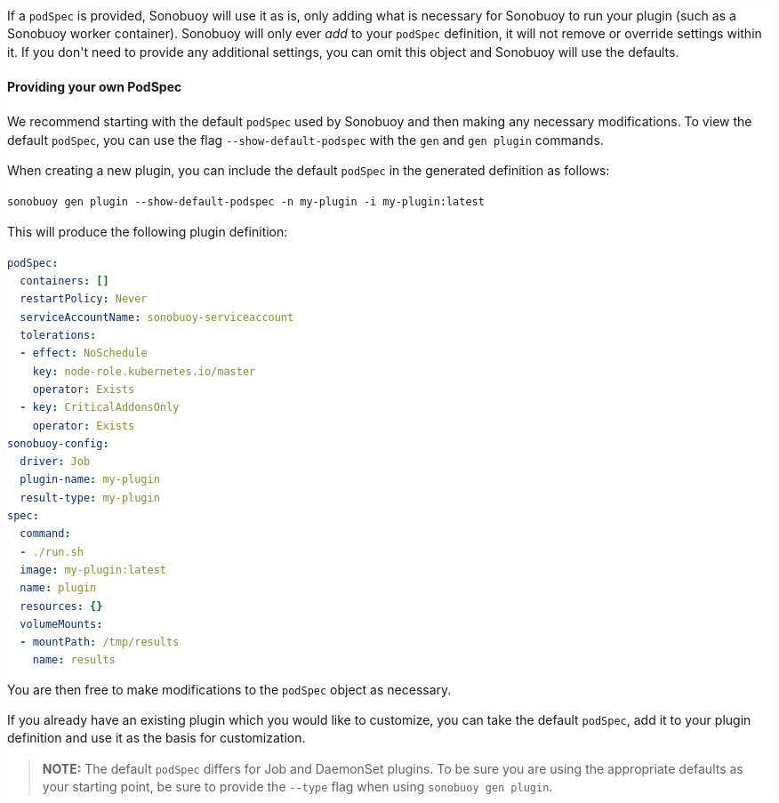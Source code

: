 If a `podSpec` is provided, Sonobuoy will use it as is, only adding what is necessary for Sonobuoy to run your plugin (such as a Sonobuoy worker container).
Sonobuoy will only ever _add_ to your `podSpec` definition, it will not remove or override settings within it.
If you don't need to provide any additional settings, you can omit this object and Sonobuoy will use the defaults.

#### Providing your own PodSpec
We recommend starting with the default `podSpec` used by Sonobuoy and then making any necessary modifications.
To view the default `podSpec`, you can use the flag `--show-default-podspec` with the `gen` and `gen plugin` commands.

When creating a new plugin, you can include the default `podSpec` in the generated definition as follows:

```
sonobuoy gen plugin --show-default-podspec -n my-plugin -i my-plugin:latest
```

This will produce the following plugin definition:

```yaml
podSpec:
  containers: []
  restartPolicy: Never
  serviceAccountName: sonobuoy-serviceaccount
  tolerations:
  - effect: NoSchedule
    key: node-role.kubernetes.io/master
    operator: Exists
  - key: CriticalAddonsOnly
    operator: Exists
sonobuoy-config:
  driver: Job
  plugin-name: my-plugin
  result-type: my-plugin
spec:
  command:
  - ./run.sh
  image: my-plugin:latest
  name: plugin
  resources: {}
  volumeMounts:
  - mountPath: /tmp/results
    name: results
```

You are then free to make modifications to the `podSpec` object as necessary.

If you already have an existing plugin which you would like to customize, you can take the default `podSpec`, add it to your plugin definition and use it as the basis for customization.

> **NOTE:** The default `podSpec` differs for Job and DaemonSet plugins.
To be sure you are using the appropriate defaults as your starting point, be sure to provide the `--type` flag when using `sonobuoy gen plugin`.
